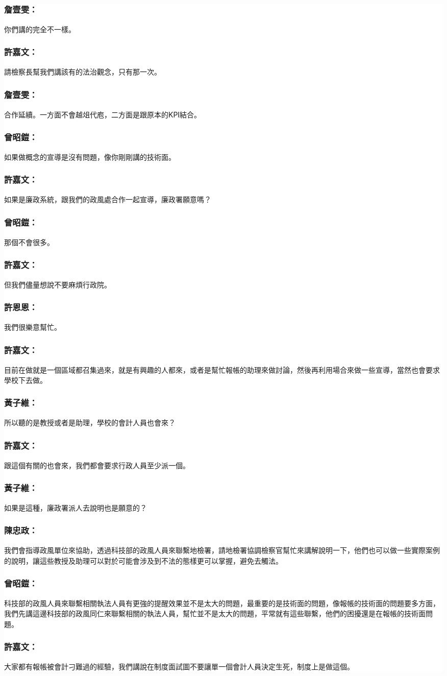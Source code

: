### 詹壹雯：
你們講的完全不一樣。

### 許嘉文：
請檢察長幫我們講該有的法治觀念，只有那一次。

### 詹壹雯：
合作延續。一方面不會越俎代庖，二方面是跟原本的KPI結合。

### 曾昭鎧：
如果做概念的宣導是沒有問題，像你剛剛講的技術面。

### 許嘉文：
如果是廉政系統，跟我們的政風處合作一起宣導，廉政署願意嗎？

### 曾昭鎧：
那個不會很多。

### 許嘉文：
但我們儘量想說不要麻煩行政院。

### 許恩恩：
我們很樂意幫忙。

### 許嘉文：
目前在做就是一個區域都召集過來，就是有興趣的人都來，或者是幫忙報帳的助理來做討論，然後再利用場合來做一些宣導，當然也會要求學校下去做。

### 黃子維：
所以聽的是教授或者是助理，學校的會計人員也會來？

### 許嘉文：
跟這個有關的也會來，我們都會要求行政人員至少派一個。

### 黃子維：
如果是這種，廉政署派人去說明也是願意的？

### 陳忠政：
我們會指導政風單位來協助，透過科技部的政風人員來聯繫地檢署，請地檢署協調檢察官幫忙來講解說明一下，他們也可以做一些實際案例的說明，讓這些教授及助理可以對於可能會涉及到不法的態樣更可以掌握，避免去觸法。

### 曾昭鎧：
科技部的政風人員來聯繫相關執法人員有更強的提醒效果並不是太大的問題，最重要的是技術面的問題，像報帳的技術面的問題要多方面，我們先講這邊科技部的政風同仁來聯繫相關的執法人員，幫忙並不是太大的問題，平常就有這些聯繫，他們的困擾還是在報帳的技術面問題。

### 許嘉文：
大家都有報帳被會計刁難過的經驗，我們講說在制度面試圖不要讓單一個會計人員決定生死，制度上是做這個。

